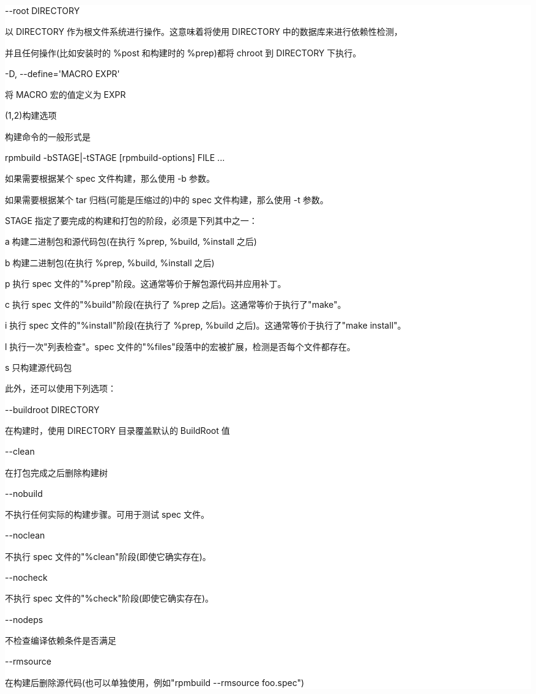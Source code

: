 --root DIRECTORY

以 DIRECTORY 作为根文件系统进行操作。这意味着将使用 DIRECTORY 中的数据库来进行依赖性检测，

并且任何操作(比如安装时的 %post 和构建时的 %prep)都将 chroot 到 DIRECTORY 下执行。

-D, --define='MACRO EXPR'

将 MACRO 宏的值定义为 EXPR

(1,2)构建选项

构建命令的一般形式是

rpmbuild -bSTAGE|-tSTAGE [rpmbuild-options] FILE ...

如果需要根据某个 spec 文件构建，那么使用 -b 参数。

如果需要根据某个 tar 归档(可能是压缩过的)中的 spec 文件构建，那么使用 -t 参数。

STAGE 指定了要完成的构建和打包的阶段，必须是下列其中之一：

a    构建二进制包和源代码包(在执行 %prep, %build, %install 之后)

b    构建二进制包(在执行 %prep, %build, %install 之后)

p    执行 spec 文件的"%prep"阶段。这通常等价于解包源代码并应用补丁。

c    执行 spec 文件的"%build"阶段(在执行了 %prep 之后)。这通常等价于执行了"make"。

i    执行 spec 文件的"%install"阶段(在执行了 %prep, %build 之后)。这通常等价于执行了"make install"。

l    执行一次"列表检查"。spec 文件的"%files"段落中的宏被扩展，检测是否每个文件都存在。

s    只构建源代码包

此外，还可以使用下列选项：

--buildroot DIRECTORY

在构建时，使用 DIRECTORY 目录覆盖默认的 BuildRoot 值

--clean

在打包完成之后删除构建树

--nobuild

不执行任何实际的构建步骤。可用于测试 spec 文件。

--noclean

不执行 spec 文件的"%clean"阶段(即使它确实存在)。

--nocheck

不执行 spec 文件的"%check"阶段(即使它确实存在)。

--nodeps

不检查编译依赖条件是否满足

--rmsource

在构建后删除源代码(也可以单独使用，例如"rpmbuild --rmsource foo.spec")
